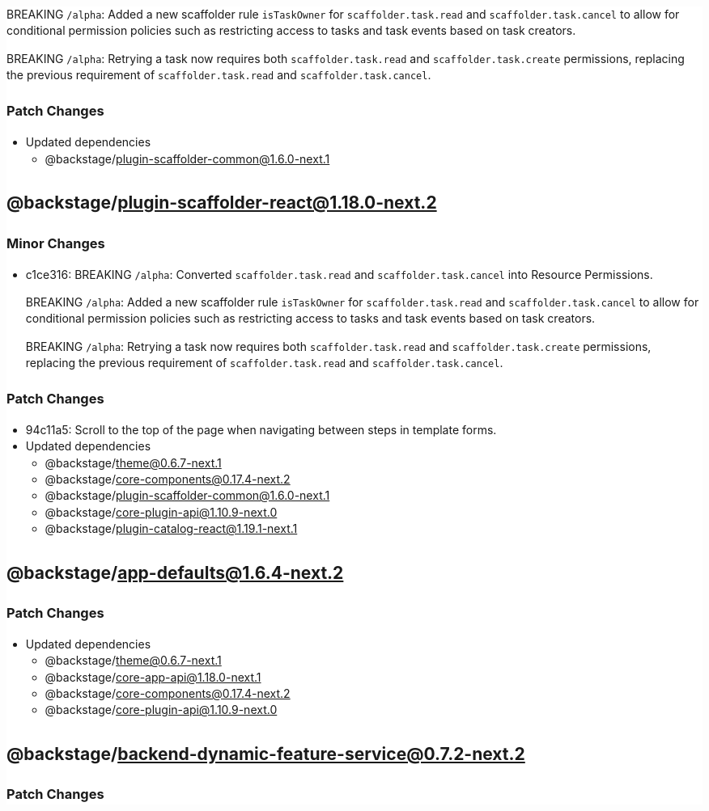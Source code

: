   BREAKING `/alpha`: Added a new scaffolder rule `isTaskOwner` for `scaffolder.task.read` and `scaffolder.task.cancel` to allow for conditional permission policies such as restricting access to tasks and task events based on task creators.

  BREAKING `/alpha`: Retrying a task now requires both `scaffolder.task.read` and `scaffolder.task.create` permissions, replacing the previous requirement of `scaffolder.task.read` and `scaffolder.task.cancel`.

### Patch Changes

- Updated dependencies
  - @backstage/plugin-scaffolder-common@1.6.0-next.1

## @backstage/plugin-scaffolder-react@1.18.0-next.2

### Minor Changes

- c1ce316: BREAKING `/alpha`: Converted `scaffolder.task.read` and `scaffolder.task.cancel` into Resource Permissions.

  BREAKING `/alpha`: Added a new scaffolder rule `isTaskOwner` for `scaffolder.task.read` and `scaffolder.task.cancel` to allow for conditional permission policies such as restricting access to tasks and task events based on task creators.

  BREAKING `/alpha`: Retrying a task now requires both `scaffolder.task.read` and `scaffolder.task.create` permissions, replacing the previous requirement of `scaffolder.task.read` and `scaffolder.task.cancel`.

### Patch Changes

- 94c11a5: Scroll to the top of the page when navigating between steps in template forms.
- Updated dependencies
  - @backstage/theme@0.6.7-next.1
  - @backstage/core-components@0.17.4-next.2
  - @backstage/plugin-scaffolder-common@1.6.0-next.1
  - @backstage/core-plugin-api@1.10.9-next.0
  - @backstage/plugin-catalog-react@1.19.1-next.1

## @backstage/app-defaults@1.6.4-next.2

### Patch Changes

- Updated dependencies
  - @backstage/theme@0.6.7-next.1
  - @backstage/core-app-api@1.18.0-next.1
  - @backstage/core-components@0.17.4-next.2
  - @backstage/core-plugin-api@1.10.9-next.0

## @backstage/backend-dynamic-feature-service@0.7.2-next.2

### Patch Changes
